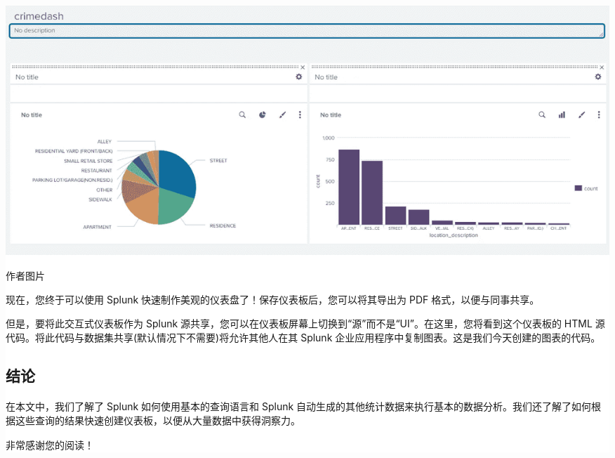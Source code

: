 ![](img/256819ab3eff5fed39ca2809b01bb2fc.png)

作者图片

现在，您终于可以使用 Splunk 快速制作美观的仪表盘了！保存仪表板后，您可以将其导出为 PDF 格式，以便与同事共享。

但是，要将此交互式仪表板作为 Splunk 源共享，您可以在仪表板屏幕上切换到“源”而不是“UI”。在这里，您将看到这个仪表板的 HTML 源代码。将此代码与数据集共享(默认情况下不需要)将允许其他人在其 Splunk 企业应用程序中复制图表。这是我们今天创建的图表的代码。

## 结论

在本文中，我们了解了 Splunk 如何使用基本的查询语言和 Splunk 自动生成的其他统计数据来执行基本的数据分析。我们还了解了如何根据这些查询的结果快速创建仪表板，以便从大量数据中获得洞察力。

非常感谢您的阅读！
